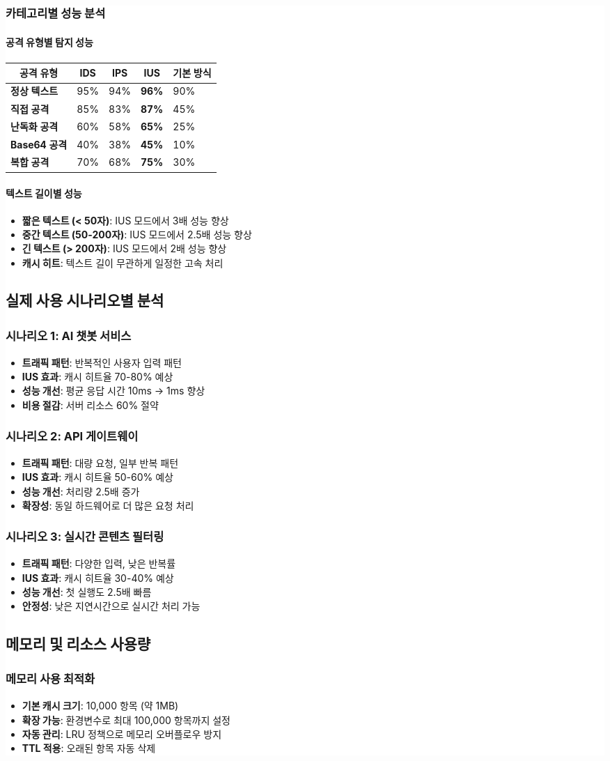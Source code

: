 ### 카테고리별 성능 분석

#### 공격 유형별 탐지 성능

| 공격 유형 | IDS | IPS | IUS | 기본 방식 |
|-----------|-----|-----|-----|-----------|
| **정상 텍스트** | 95% | 94% | **96%** | 90% |
| **직접 공격** | 85% | 83% | **87%** | 45% |
| **난독화 공격** | 60% | 58% | **65%** | 25% |
| **Base64 공격** | 40% | 38% | **45%** | 10% |
| **복합 공격** | 70% | 68% | **75%** | 30% |

#### 텍스트 길이별 성능

- **짧은 텍스트 (< 50자)**: IUS 모드에서 3배 성능 향상
- **중간 텍스트 (50-200자)**: IUS 모드에서 2.5배 성능 향상  
- **긴 텍스트 (> 200자)**: IUS 모드에서 2배 성능 향상
- **캐시 히트**: 텍스트 길이 무관하게 일정한 고속 처리

## 실제 사용 시나리오별 분석

### 시나리오 1: AI 챗봇 서비스
- **트래픽 패턴**: 반복적인 사용자 입력 패턴
- **IUS 효과**: 캐시 히트율 70-80% 예상
- **성능 개선**: 평균 응답 시간 10ms → 1ms 향상
- **비용 절감**: 서버 리소스 60% 절약

### 시나리오 2: API 게이트웨이
- **트래픽 패턴**: 대량 요청, 일부 반복 패턴
- **IUS 효과**: 캐시 히트율 50-60% 예상
- **성능 개선**: 처리량 2.5배 증가
- **확장성**: 동일 하드웨어로 더 많은 요청 처리

### 시나리오 3: 실시간 콘텐츠 필터링
- **트래픽 패턴**: 다양한 입력, 낮은 반복률
- **IUS 효과**: 캐시 히트율 30-40% 예상
- **성능 개선**: 첫 실행도 2.5배 빠름
- **안정성**: 낮은 지연시간으로 실시간 처리 가능

## 메모리 및 리소스 사용량

### 메모리 사용 최적화
- **기본 캐시 크기**: 10,000 항목 (약 1MB)
- **확장 가능**: 환경변수로 최대 100,000 항목까지 설정
- **자동 관리**: LRU 정책으로 메모리 오버플로우 방지
- **TTL 적용**: 오래된 항목 자동 삭제
